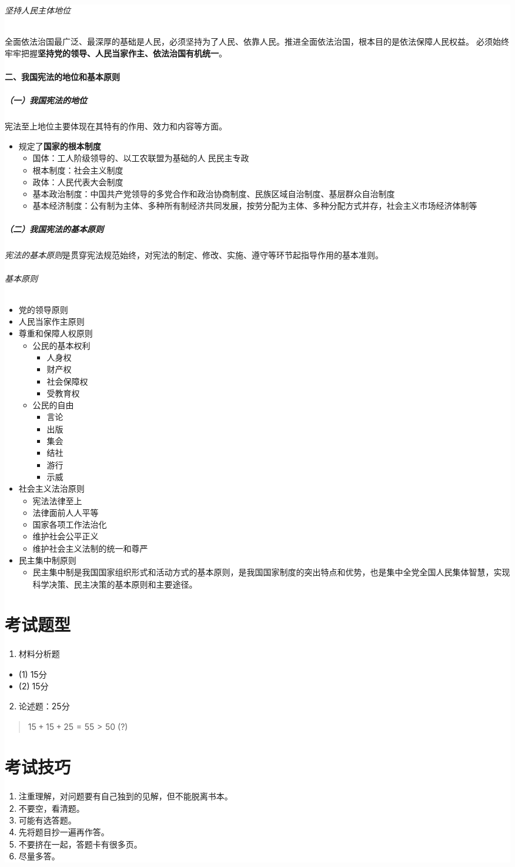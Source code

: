 ###### 坚持人民主体地位
全面依法治国最广泛、最深厚的基础是人民，必须坚持为了人民、依靠人民。推进全面依法治国，根本目的是依法保障人民权益。
必须始终牢牢把握**坚持党的领导、人民当家作主、依法治国有机统一**。

#### 二、我国宪法的地位和基本原则

##### （一）我国宪法的地位

宪法至上地位主要体现在其特有的作用、效力和内容等方面。
- 规定了**国家的根本制度**
  - 国体：工人阶级领导的、以工农联盟为基础的人  民民主专政
  - 根本制度：社会主义制度
  - 政体：人民代表大会制度
  - 基本政治制度：中国共产党领导的多党合作和政治协商制度、民族区域自治制度、基层群众自治制度
  - 基本经济制度：公有制为主体、多种所有制经济共同发展，按劳分配为主体、多种分配方式并存，社会主义市场经济体制等

##### （二）我国宪法的基本原则

*宪法的基本原则*是贯穿宪法规范始终，对宪法的制定、修改、实施、遵守等环节起指导作用的基本准则。

###### 基本原则
- 党的领导原则
- 人民当家作主原则
- 尊重和保障人权原则
  - 公民的基本权利
    - 人身权
    - 财产权
    - 社会保障权
    - 受教育权
  - 公民的自由
    - 言论
    - 出版
    - 集会
    - 结社
    - 游行
    - 示威
- 社会主义法治原则
  - 宪法法律至上
  - 法律面前人人平等
  - 国家各项工作法治化
  - 维护社会公平正义
  - 维护社会主义法制的统一和尊严
- 民主集中制原则
  - 民主集中制是我国国家组织形式和活动方式的基本原则，是我国国家制度的突出特点和优势，也是集中全党全国人民集体智慧，实现科学决策、民主决策的基本原则和主要途径。

# 考试题型
1. 材料分析题
  - (1) 15分
  - (2) 15分
2. 论述题：25分

> $15+15+25=55>50$ (?)

# 考试技巧
1. 注重理解，对问题要有自己独到的见解，但不能脱离书本。
2. 不要空，看清题。
3. 可能有选答题。
4. 先将题目抄一遍再作答。
5. 不要挤在一起，答题卡有很多页。
6. 尽量多答。